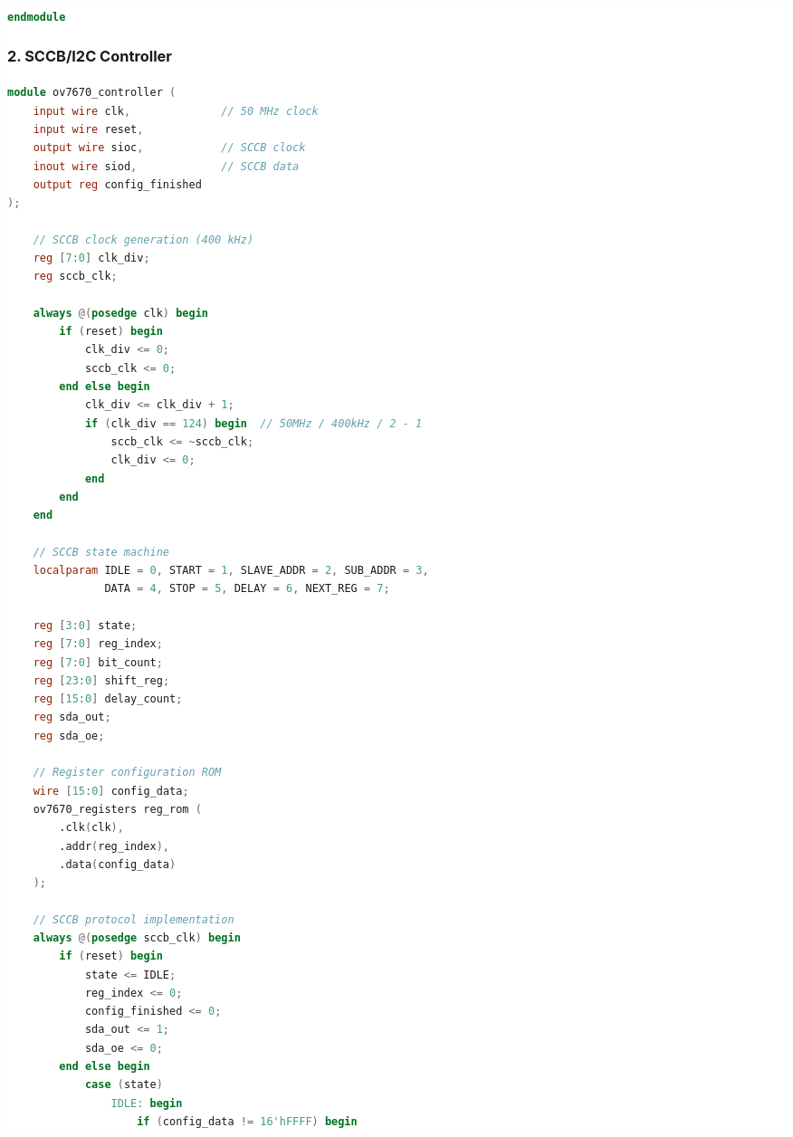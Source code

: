 ```verilog
endmodule
```

### 2. SCCB/I2C Controller

```verilog
module ov7670_controller (
    input wire clk,              // 50 MHz clock
    input wire reset,
    output wire sioc,            // SCCB clock
    inout wire siod,             // SCCB data
    output reg config_finished
);

    // SCCB clock generation (400 kHz)
    reg [7:0] clk_div;
    reg sccb_clk;
    
    always @(posedge clk) begin
        if (reset) begin
            clk_div <= 0;
            sccb_clk <= 0;
        end else begin
            clk_div <= clk_div + 1;
            if (clk_div == 124) begin  // 50MHz / 400kHz / 2 - 1
                sccb_clk <= ~sccb_clk;
                clk_div <= 0;
            end
        end
    end

    // SCCB state machine
    localparam IDLE = 0, START = 1, SLAVE_ADDR = 2, SUB_ADDR = 3, 
               DATA = 4, STOP = 5, DELAY = 6, NEXT_REG = 7;
    
    reg [3:0] state;
    reg [7:0] reg_index;
    reg [7:0] bit_count;
    reg [23:0] shift_reg;
    reg [15:0] delay_count;
    reg sda_out;
    reg sda_oe;
    
    // Register configuration ROM
    wire [15:0] config_data;
    ov7670_registers reg_rom (
        .clk(clk),
        .addr(reg_index),
        .data(config_data)
    );
    
    // SCCB protocol implementation
    always @(posedge sccb_clk) begin
        if (reset) begin
            state <= IDLE;
            reg_index <= 0;
            config_finished <= 0;
            sda_out <= 1;
            sda_oe <= 0;
        end else begin
            case (state)
                IDLE: begin
                    if (config_data != 16'hFFFF) begin
```